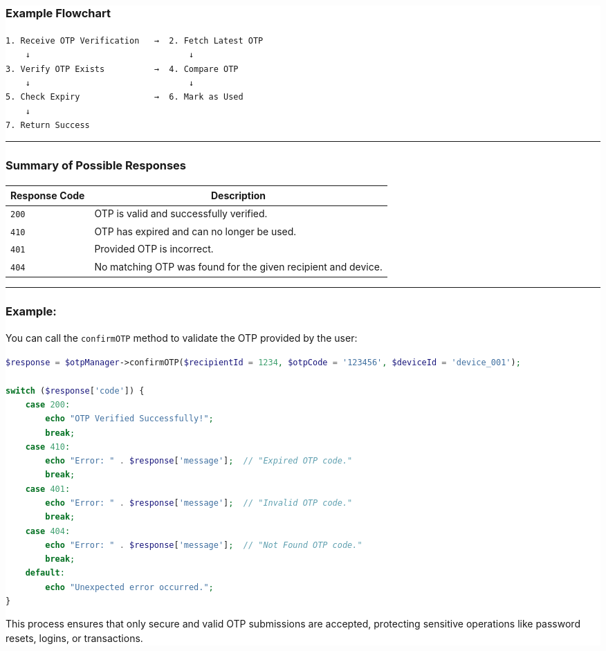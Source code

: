 ### **Example Flowchart**
```plaintext
1. Receive OTP Verification   →  2. Fetch Latest OTP  
    ↓                                ↓  
3. Verify OTP Exists          →  4. Compare OTP  
    ↓                                ↓  
5. Check Expiry               →  6. Mark as Used  
    ↓  
7. Return Success
```
---
### **Summary of Possible Responses**

| **Response Code** | **Description**                                                 |
|-------------------|-----------------------------------------------------------------|
| `200`             | OTP is valid and successfully verified.                         |
| `410`             | OTP has expired and can no longer be used.                      |
| `401`             | Provided OTP is incorrect.                                      |
| `404`             | No matching OTP was found for the given recipient and device.   |

---

### **Example:**
You can call the `confirmOTP` method to validate the OTP provided by the user:
```php
$response = $otpManager->confirmOTP($recipientId = 1234, $otpCode = '123456', $deviceId = 'device_001');

switch ($response['code']) {
    case 200:
        echo "OTP Verified Successfully!";
        break;
    case 410:
        echo "Error: " . $response['message'];  // "Expired OTP code."
        break;
    case 401:
        echo "Error: " . $response['message'];  // "Invalid OTP code."
        break;
    case 404:
        echo "Error: " . $response['message'];  // "Not Found OTP code."
        break;
    default:
        echo "Unexpected error occurred.";
}
```
This process ensures that only secure and valid OTP submissions are accepted, protecting sensitive operations like password resets, logins, or transactions.


[pkg]: <https://packagist.org/packages/maatify/device-otp>
[pkg-stats]: <https://packagist.org/packages/maatify/device-otp/stats>